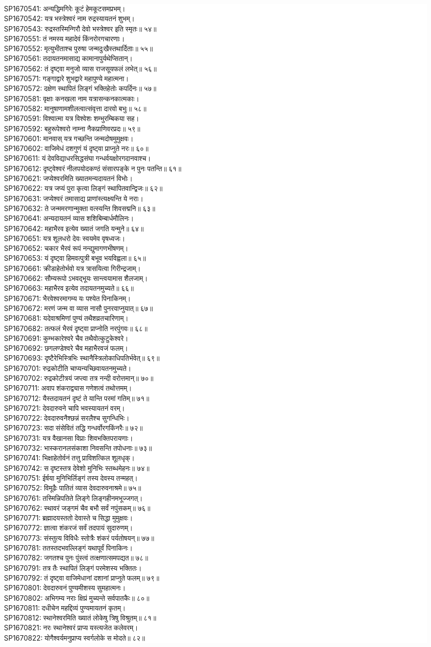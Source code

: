 SP1670541: अन्यद्धिमगिरेः कूटं हेमकूटसमप्रभम्।  
SP1670542: यत्र भस्त्रेश्वरं नाम रुद्रस्यायतनं शुभम्।  
SP1670543: रुद्रस्तस्मिन्गिरौ देवो भस्त्रेश्वर इति स्मृतः॥ ५४॥  
SP1670551: तं नमस्य महादेवं किंनरोरगचारणाः।  
SP1670552: मृत्युभीताश्च पुरुषा जन्मदुःखैस्तथार्दिताः॥ ५५॥  
SP1670561: तदायतनमासाद्य कामानापुर्यथेप्सितान्।  
SP1670562: तं दृष्ट्वा मनुजो व्यास राजसूयफलं लभेत्॥ ५६॥  
SP1670571: गङ्गाद्वारे शुभद्वारे महापुण्ये महात्मना।  
SP1670572: दक्षेण स्थापितं लिङ्गं भक्तिहेतोः कपर्दिनः॥ ५७॥  
SP1670581: वृक्षाः कनखला नाम यत्रासन्कनकात्मकाः।  
SP1670582: मानुषाणामशीलत्वात्संवृत्ता दारवो बभुः॥ ५८॥  
SP1670591: विश्वात्मा यत्र विश्वेशः शम्भुरम्बिकया सह।  
SP1670592: बहुरूपेश्वरो नाम्ना नैकप्राणिवरप्रदः॥ ५९॥  
SP1670601: मानवास् यत्र गच्छन्ति जन्मदोषमुमुक्षवः।  
SP1670602: वाजिमेधं दशगुणं यं दृष्ट्वा प्राप्नुते नरः॥ ६०॥  
SP1670611: यं देवविद्याधरसिद्धसंघा गन्धर्वयक्षोरगदानवाश्च।  
SP1670612: दृष्ट्वेश्वरं नीलपयोदकण्ठं संसारपङ्के न पुनः पतन्ति॥ ६१॥  
SP1670621: जप्येश्वरमिति ख्यातमन्यदायतनं विभोः।  
SP1670622: यत्र जप्यं पुरा कृत्वा लिङ्गं स्थापितवान्द्विजः॥ ६२॥  
SP1670631: जप्येश्वरं तमासाद्य प्राणांस्त्यक्ष्यन्ति ये नराः।  
SP1670632: ते जन्ममरणान्मुक्ता वत्स्यन्ति शिवसद्मनि॥ ६३॥  
SP1670641: अन्यदायतनं व्यास शशिबिम्बार्धमौलिनः।  
SP1670642: महाभैरव इत्येव ख्यातं जगति यन्मुने॥ ६४॥  
SP1670651: यत्र शूलधरो देवः स्वयमेव वृषध्वजः।  
SP1670652: चकार भैरवं रूपं नन्द्युमागणभीषणम्।  
SP1670653: यं दृष्ट्वा हिमवत्पुत्री बभूव भयविह्वला॥ ६५॥  
SP1670661: क्रीडाहेतोर्भवो यत्र त्रासयित्वा गिरीन्द्रजाम्।  
SP1670662: सौम्यरूपो ऽभवद्भूयः सान्त्वयामास शैलजाम्।  
SP1670663: महाभैरव इत्येव तदायतनमुच्यते॥ ६६॥  
SP1670671: भैरवेश्वरमागम्य यः पश्येत पिनाकिनम्।  
SP1670672: मरणं जन्म वा व्यास नासौ पुनरवाप्नुयात्॥ ६७॥  
SP1670681: यदेवाश्रमिणां पुण्यं तथैशव्रतचारिणाम्।  
SP1670682: तत्फलं भैरवं दृष्ट्वा प्राप्नोति नरपुंगवः॥ ६८॥  
SP1670691: कुम्भकारेश्वरे चैव तथैवोत्कुटुकेश्वरे।  
SP1670692: छगलण्डेश्वरे चैव महाभैरवजं फलम्।  
SP1670693: दृष्टैरेभिस्त्रिभिः स्थानैस्त्रिलोकाधिपतिर्भवेत्॥ ६९॥  
SP1670701: रुद्रकोटीति चाप्यन्यच्छिवायतनमुच्यते।  
SP1670702: रुद्रकोटीत्रयं जप्त्वा तत्र नन्दी वरोत्तमान्॥ ७०॥  
SP1670711: अवाप शंकराद्व्यास गणेशत्वं तथोत्तमम्।  
SP1670712: यैस्तदायतनं दृष्टं ते यान्ति परमां गतिम्॥ ७१॥  
SP1670721: देवदारुवने चापि भवस्यायतनं वरम्।  
SP1670722: देवदारुवनैश्छन्नं सरलैश्च सुगन्धिभिः।  
SP1670723: सदा संसेवितं तद्धि गन्धर्वोरगकिंनरैः॥ ७२॥  
SP1670731: यत्र वैखानसा विप्राः शिवभक्तिपरायणाः।  
SP1670732: भास्करानलसंकाशा निवसन्ति तपोधनाः॥ ७३॥  
SP1670741: भिक्षाहेतोर्वनं तत्तु प्राविशत्किल शूलधृक्।  
SP1670742: स दृष्टस्तत्र देवेशो मुनिभिः स्तब्धमेहनः॥ ७४॥  
SP1670751: ईर्षया मुनिभिर्लिङ्गं तस्य देवस्य तन्महत्।  
SP1670752: विमूढैः पातितं व्यास देवदारुवनाश्रमे॥ ७५॥  
SP1670761: तस्मिन्निपतिते लिङ्गे लिङ्गहीनमभूज्जगत्।  
SP1670762: स्थावरं जङ्गमं चैव बभौ सर्वं नपुंसकम्॥ ७६॥  
SP1670771: ब्रह्मादयस्ततो देवास्ते च सिद्धा मुमुक्षवः।  
SP1670772: ज्ञात्वा शंकरजं सर्वं तदपायं सुदारुणम्।  
SP1670773: संस्तुत्य विविधैः स्तोत्रैः शंकरं पर्यतोषयन्॥ ७७॥  
SP1670781: ततस्तदभवल्लिङ्गं यथापूर्वं पिनाकिनः।  
SP1670782: जगतश्च पुनः पुंस्त्वं तत्क्षणात्समपद्यत॥ ७८॥  
SP1670791: तत्र तैः स्थापितं लिङ्गं परमेशस्य भक्तितः।  
SP1670792: तं दृष्ट्वा वाजिमेधानां दशानां प्राप्नुते फलम्॥ ७९॥  
SP1670801: देवदारुवनं पुण्यमीशस्य सुमहात्मनः।  
SP1670802: अभिगम्य नराः क्षिप्रं मुच्यन्ते सर्वपातकैः॥ ८०॥  
SP1670811: दधीचेन महद्दिव्यं पुण्यमायतनं कृतम्।  
SP1670812: स्थानेश्वरमिति ख्यातं लोकेषु त्रिषु विश्रुतम्॥ ८१॥  
SP1670821: नरः स्थानेश्वरं प्राप्य यस्त्यजेत कलेवरम्।  
SP1670822: योगैश्वर्यमनुप्राप्य स्वर्गलोके स मोदते॥ ८२॥  